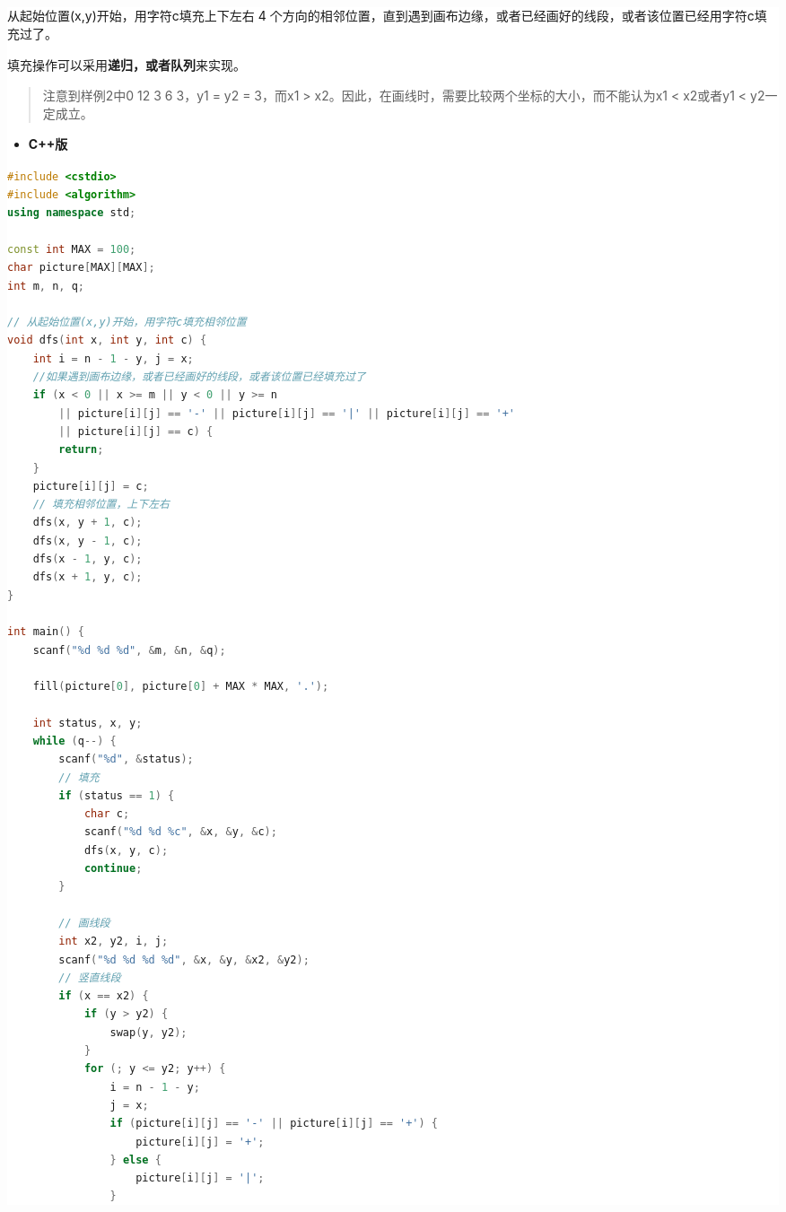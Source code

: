 从起始位置(x,y)开始，用字符c填充上下左右 4 个方向的相邻位置，直到遇到画布边缘，或者已经画好的线段，或者该位置已经用字符c填充过了。

填充操作可以采用**递归，或者队列**来实现。

> 注意到样例2中0 12 3 6 3，y1 = y2 = 3，而x1 > x2。因此，在画线时，需要比较两个坐标的大小，而不能认为x1 < x2或者y1 < y2一定成立。

* <strong id="cpp">C++版</strong>

```c++
#include <cstdio>
#include <algorithm>
using namespace std;

const int MAX = 100;
char picture[MAX][MAX];
int m, n, q;

// 从起始位置(x,y)开始，用字符c填充相邻位置
void dfs(int x, int y, int c) {
	int i = n - 1 - y, j = x;
	//如果遇到画布边缘，或者已经画好的线段，或者该位置已经填充过了
	if (x < 0 || x >= m || y < 0 || y >= n 
        || picture[i][j] == '-' || picture[i][j] == '|' || picture[i][j] == '+'
		|| picture[i][j] == c) {
		return;
	}
	picture[i][j] = c;
	// 填充相邻位置，上下左右
	dfs(x, y + 1, c);
	dfs(x, y - 1, c);
	dfs(x - 1, y, c);
	dfs(x + 1, y, c);
}

int main() {
	scanf("%d %d %d", &m, &n, &q);

	fill(picture[0], picture[0] + MAX * MAX, '.');

	int status, x, y;
	while (q--) {
		scanf("%d", &status);
		// 填充
		if (status == 1) {
			char c;
			scanf("%d %d %c", &x, &y, &c);
			dfs(x, y, c);
			continue;
		}

		// 画线段
		int x2, y2, i, j;
		scanf("%d %d %d %d", &x, &y, &x2, &y2);
		// 竖直线段
		if (x == x2) {
			if (y > y2) {
				swap(y, y2);
			}
			for (; y <= y2; y++) {
				i = n - 1 - y;
				j = x;
				if (picture[i][j] == '-' || picture[i][j] == '+') {
					picture[i][j] = '+';
				} else {
					picture[i][j] = '|';
				}
```